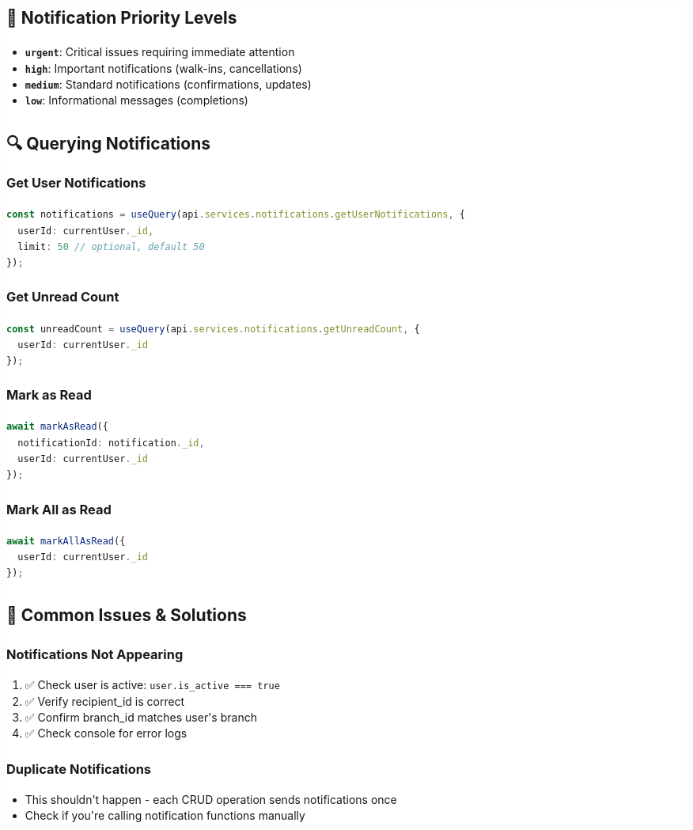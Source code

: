 ## 🎨 Notification Priority Levels

- **`urgent`**: Critical issues requiring immediate attention
- **`high`**: Important notifications (walk-ins, cancellations)
- **`medium`**: Standard notifications (confirmations, updates)
- **`low`**: Informational messages (completions)

## 🔍 Querying Notifications

### Get User Notifications
```typescript
const notifications = useQuery(api.services.notifications.getUserNotifications, {
  userId: currentUser._id,
  limit: 50 // optional, default 50
});
```

### Get Unread Count
```typescript
const unreadCount = useQuery(api.services.notifications.getUnreadCount, {
  userId: currentUser._id
});
```

### Mark as Read
```typescript
await markAsRead({
  notificationId: notification._id,
  userId: currentUser._id
});
```

### Mark All as Read
```typescript
await markAllAsRead({
  userId: currentUser._id
});
```

## 🚨 Common Issues & Solutions

### Notifications Not Appearing
1. ✅ Check user is active: `user.is_active === true`
2. ✅ Verify recipient_id is correct
3. ✅ Confirm branch_id matches user's branch
4. ✅ Check console for error logs

### Duplicate Notifications
- This shouldn't happen - each CRUD operation sends notifications once
- Check if you're calling notification functions manually
